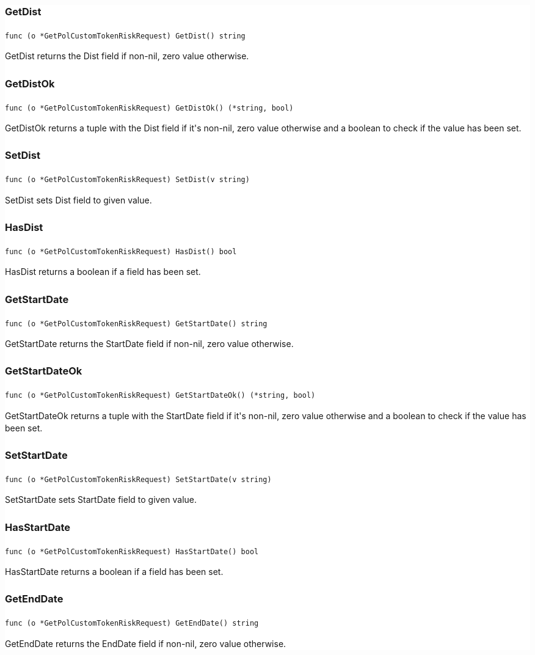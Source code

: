 
### GetDist

`func (o *GetPolCustomTokenRiskRequest) GetDist() string`

GetDist returns the Dist field if non-nil, zero value otherwise.

### GetDistOk

`func (o *GetPolCustomTokenRiskRequest) GetDistOk() (*string, bool)`

GetDistOk returns a tuple with the Dist field if it's non-nil, zero value otherwise
and a boolean to check if the value has been set.

### SetDist

`func (o *GetPolCustomTokenRiskRequest) SetDist(v string)`

SetDist sets Dist field to given value.

### HasDist

`func (o *GetPolCustomTokenRiskRequest) HasDist() bool`

HasDist returns a boolean if a field has been set.

### GetStartDate

`func (o *GetPolCustomTokenRiskRequest) GetStartDate() string`

GetStartDate returns the StartDate field if non-nil, zero value otherwise.

### GetStartDateOk

`func (o *GetPolCustomTokenRiskRequest) GetStartDateOk() (*string, bool)`

GetStartDateOk returns a tuple with the StartDate field if it's non-nil, zero value otherwise
and a boolean to check if the value has been set.

### SetStartDate

`func (o *GetPolCustomTokenRiskRequest) SetStartDate(v string)`

SetStartDate sets StartDate field to given value.

### HasStartDate

`func (o *GetPolCustomTokenRiskRequest) HasStartDate() bool`

HasStartDate returns a boolean if a field has been set.

### GetEndDate

`func (o *GetPolCustomTokenRiskRequest) GetEndDate() string`

GetEndDate returns the EndDate field if non-nil, zero value otherwise.
